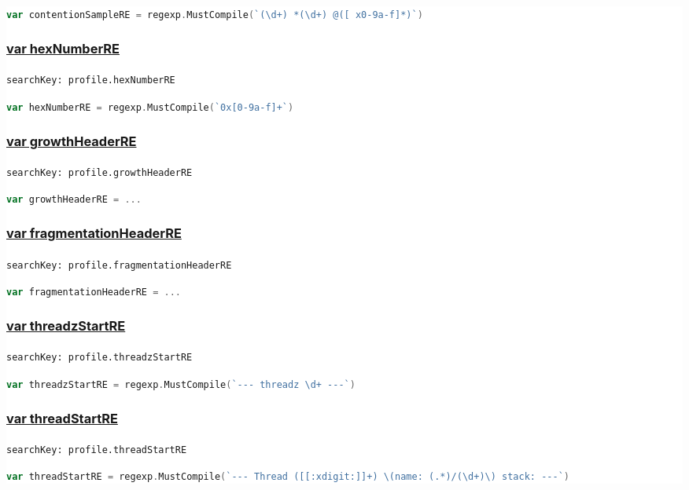 ```Go
var contentionSampleRE = regexp.MustCompile(`(\d+) *(\d+) @([ x0-9a-f]*)`)
```

### <a id="hexNumberRE" href="#hexNumberRE">var hexNumberRE</a>

```
searchKey: profile.hexNumberRE
```

```Go
var hexNumberRE = regexp.MustCompile(`0x[0-9a-f]+`)
```

### <a id="growthHeaderRE" href="#growthHeaderRE">var growthHeaderRE</a>

```
searchKey: profile.growthHeaderRE
```

```Go
var growthHeaderRE = ...
```

### <a id="fragmentationHeaderRE" href="#fragmentationHeaderRE">var fragmentationHeaderRE</a>

```
searchKey: profile.fragmentationHeaderRE
```

```Go
var fragmentationHeaderRE = ...
```

### <a id="threadzStartRE" href="#threadzStartRE">var threadzStartRE</a>

```
searchKey: profile.threadzStartRE
```

```Go
var threadzStartRE = regexp.MustCompile(`--- threadz \d+ ---`)
```

### <a id="threadStartRE" href="#threadStartRE">var threadStartRE</a>

```
searchKey: profile.threadStartRE
```

```Go
var threadStartRE = regexp.MustCompile(`--- Thread ([[:xdigit:]]+) \(name: (.*)/(\d+)\) stack: ---`)
```
